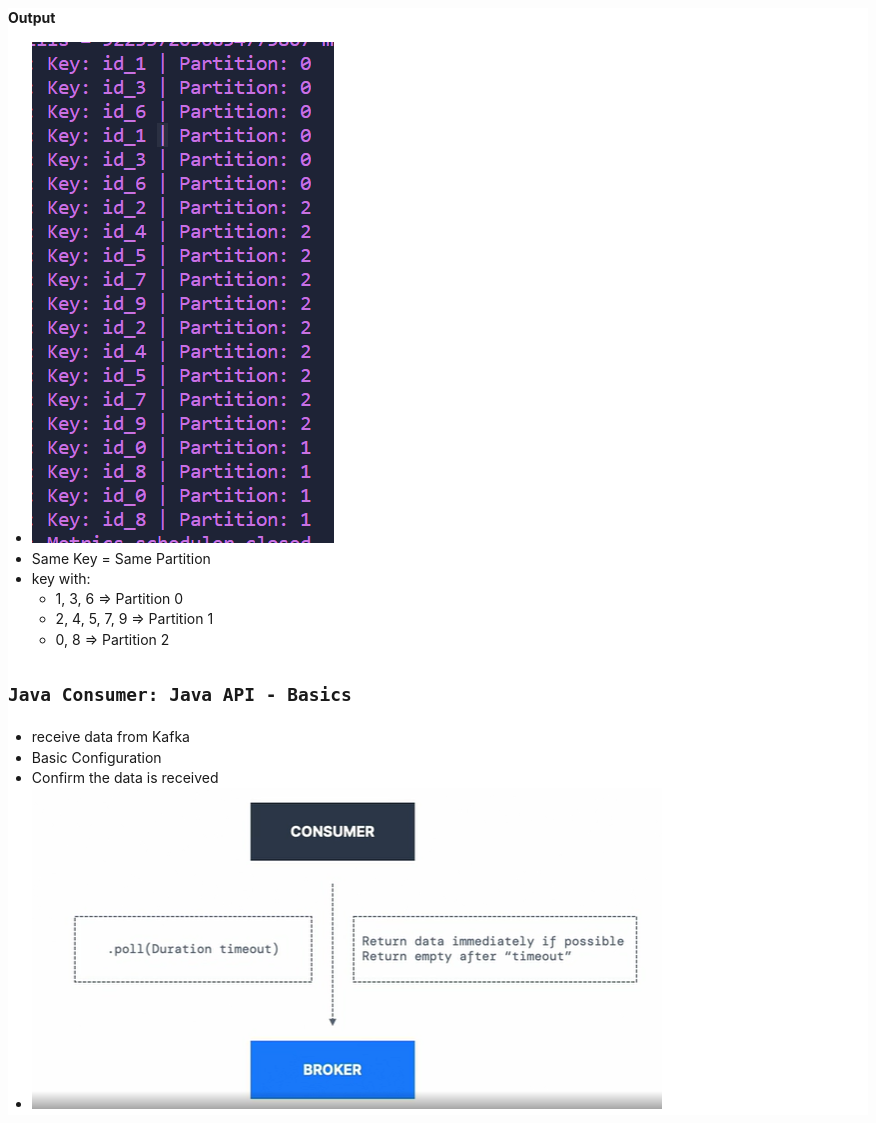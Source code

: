 **Output**
  - ![](screenshots/2023-08-11-19-00-32.png)
  - Same Key = Same Partition
  - key with: 
    - 1, 3, 6 => Partition 0
    - 2, 4, 5, 7, 9 => Partition 1
    - 0, 8 => Partition 2
  

## **`Java Consumer: Java API - Basics`**
  - receive data from Kafka
  - Basic Configuration
  - Confirm the data is received
  - ![](screenshots/2023-08-11-19-16-23.png)

